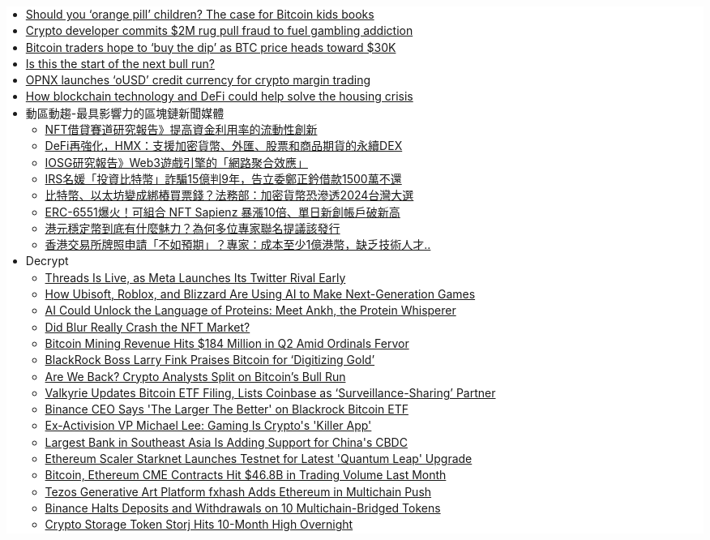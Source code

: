   - [Should you ‘orange pill’ children? The case for Bitcoin kids books](https://cointelegraph.com/magazine/orange-pill-children-bitcoin-kids-books/)
  - [Crypto developer commits $2M rug pull fraud to fuel gambling addiction](https://cointelegraph.com/news/crypto-developer-commits-2m-rug-pull-fraud-to-fuel-gambling-addiction)
  - [Bitcoin traders hope to ‘buy the dip’ as BTC price heads toward $30K](https://cointelegraph.com/news/bitcoin-traders-hope-buy-dip-btc-price-toward-30k)
  - [Is this the start of the next bull run?](https://cointelegraph.com/news/is-this-the-start-of-the-next-bull-run)
  - [OPNX launches ‘oUSD’ credit currency for crypto margin trading](https://cointelegraph.com/news/opnx-launches-ousd-credit-currency-for-crypto-margin-trading)
  - [How blockchain technology and DeFi could help solve the housing crisis](https://cointelegraph.com/news/how-blockchain-technology-and-defi-could-help-solve-the-housing-crisis)
- 動區動趨-最具影響力的區塊鏈新聞媒體
  - [NFT借貸賽道研究報告》提高資金利用率的流動性創新](https://www.blocktempo.com/nft-lending-track-industry-research-report/)
  - [DeFi再強化，HMX：支援加密貨幣、外匯、股票和商品期貨的永續DEX](https://www.blocktempo.com/hmx-support-crypto-exchange-stock-perp-dex/)
  - [IOSG研究報告》Web3遊戲引擎的「網路聚合效應」](https://www.blocktempo.com/network-effects-of-web3-game-engines/)
  - [IRS名媛「投資比特幣」詐騙15億判9年，告立委鄭正鈐借款1500萬不還](https://www.blocktempo.com/cheng-cheng-chien-caught-in-controversy/)
  - [比特幣、以太坊變成綁樁買票錢？法務部：加密貨幣恐滲透2024台灣大選](https://www.blocktempo.com/crypto-infiltrate-taiwans-elections-the-ministry-of-justice-compares-cryptocurrencies-to-chinese-cigarettes/)
  - [ERC-6551爆火！可組合 NFT Sapienz 暴漲10倍、單日新創帳戶破新高](https://www.blocktempo.com/erc-6511-may-become-new-nft-market-topic/)
  - [港元穩定幣到底有什麼魅力？為何多位專家聯名提議該發行](https://www.blocktempo.com/%e6%b8%af%e5%85%83%e7%a9%a9%e5%ae%9a%e5%b9%a3%e5%88%b0%e5%ba%95%e6%9c%89%e4%bb%80%e9%ba%bc%e9%ad%85%e5%8a%9b%ef%bc%9f%e7%82%ba%e4%bd%95%e5%a4%9a%e4%bd%8d%e5%b0%88%e5%ae%b6%e8%81%af%e5%90%8d%e6%8f%90/)
  - [香港交易所牌照申請「不如預期」？專家：成本至少1億港幣，缺乏技術人才..](https://www.blocktempo.com/binance-is-planning-to-obtain-a-license-in-hong-kong/)
- Decrypt
  - [Threads Is Live, as Meta Launches Its Twitter Rival Early](https://decrypt.co/147447/threads-app-goes-live-early)
  - [How Ubisoft, Roblox, and Blizzard Are Using AI to Make Next-Generation Games](https://decrypt.co/147436/ai-game-development-ubisoft-roblox-blizzard)
  - [AI Could Unlock the Language of Proteins: Meet Ankh, the Protein Whisperer](https://decrypt.co/147414/ai-protein-model-ankh-generative-medical-research)
  - [Did Blur Really Crash the NFT Market?](https://decrypt.co/147427/did-blur-really-crash-nft-market)
  - [Bitcoin Mining Revenue Hits $184 Million in Q2 Amid Ordinals Fervor](https://decrypt.co/147421/bitcoin-miners-made-184-million-last-quarter-thanks-to-ordinals)
  - [BlackRock Boss Larry Fink Praises Bitcoin for ‘Digitizing Gold’](https://decrypt.co/147409/larry-fink-blackrock-ceo-bitcoin-digitizing-gold-international-asset)
  - [Are We Back? Crypto Analysts Split on Bitcoin’s Bull Run](https://decrypt.co/147399/are-we-back-analysts-split-on-bitcoins-bull-run)
  - [Valkyrie Updates Bitcoin ETF Filing, Lists Coinbase as ‘Surveillance-Sharing’ Partner](https://decrypt.co/147405/valkyrie-refiles-bitcoin-etf-coinbase-surveillance-sharing-partner)
  - [Binance CEO Says 'The Larger The Better' on Blackrock Bitcoin ETF](https://decrypt.co/147404/the-larger-the-better-binance-ceo-blackrock-bitcoin-etf)
  - [Ex-Activision VP Michael Lee: Gaming Is Crypto's 'Killer App'](https://decrypt.co/videos/live-events/M9ulXrb3/ex-activision-vp-michael-lee-gaming-is-cryptos-killer-app)
  - [Largest Bank in Southeast Asia Is Adding Support for China's CBDC](https://decrypt.co/147402/largest-bank-in-southeast-asia-is-adding-support-for-chinas-cbdc)
  - [Ethereum Scaler Starknet Launches Testnet for Latest 'Quantum Leap' Upgrade](https://decrypt.co/147347/ethereum-scaler-starknet-launches-testnet-latest-quantum-leap-upgrade)
  - [Bitcoin, Ethereum CME Contracts Hit $46.8B in Trading Volume Last Month](https://decrypt.co/147389/bitcoin-ethereum-cme-contracts-hit-46-8b-trading-volume-last-month)
  - [Tezos Generative Art Platform fxhash Adds Ethereum in Multichain Push](https://decrypt.co/147375/generative-tezos-art-platform-fxhash-adds-ethereum-multichain-push)
  - [Binance Halts Deposits and Withdrawals on 10 Multichain-Bridged Tokens](https://decrypt.co/147362/binance-halts-deposits-and-withdrawals-on-10-multichain-bridged-tokens)
  - [Crypto Storage Token Storj Hits 10-Month High Overnight](https://decrypt.co/147361/crypto-storage-token-storj-hits-10-month-high-overnight)